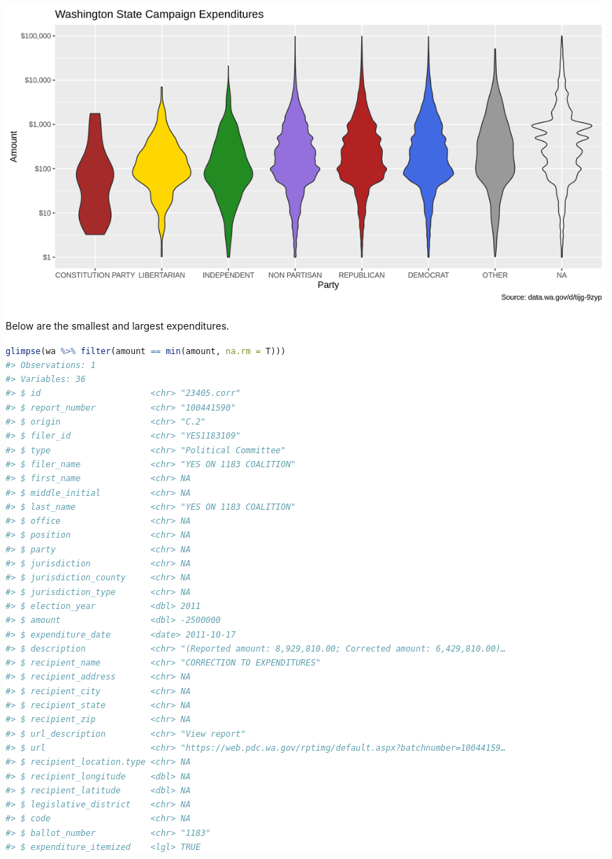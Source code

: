 ![](../plots/plot_party_violin-1.png)

Below are the smallest and largest expenditures.

``` r
glimpse(wa %>% filter(amount == min(amount, na.rm = T)))
#> Observations: 1
#> Variables: 36
#> $ id                      <chr> "23405.corr"
#> $ report_number           <chr> "100441590"
#> $ origin                  <chr> "C.2"
#> $ filer_id                <chr> "YES1183109"
#> $ type                    <chr> "Political Committee"
#> $ filer_name              <chr> "YES ON 1183 COALITION"
#> $ first_name              <chr> NA
#> $ middle_initial          <chr> NA
#> $ last_name               <chr> "YES ON 1183 COALITION"
#> $ office                  <chr> NA
#> $ position                <chr> NA
#> $ party                   <chr> NA
#> $ jurisdiction            <chr> NA
#> $ jurisdiction_county     <chr> NA
#> $ jurisdiction_type       <chr> NA
#> $ election_year           <dbl> 2011
#> $ amount                  <dbl> -2500000
#> $ expenditure_date        <date> 2011-10-17
#> $ description             <chr> "(Reported amount: 8,929,810.00; Corrected amount: 6,429,810.00)…
#> $ recipient_name          <chr> "CORRECTION TO EXPENDITURES"
#> $ recipient_address       <chr> NA
#> $ recipient_city          <chr> NA
#> $ recipient_state         <chr> NA
#> $ recipient_zip           <chr> NA
#> $ url_description         <chr> "View report"
#> $ url                     <chr> "https://web.pdc.wa.gov/rptimg/default.aspx?batchnumber=10044159…
#> $ recipient_location.type <chr> NA
#> $ recipient_longitude     <dbl> NA
#> $ recipient_latitude      <dbl> NA
#> $ legislative_district    <chr> NA
#> $ code                    <chr> NA
#> $ ballot_number           <chr> "1183"
#> $ expenditure_itemized    <lgl> TRUE
```